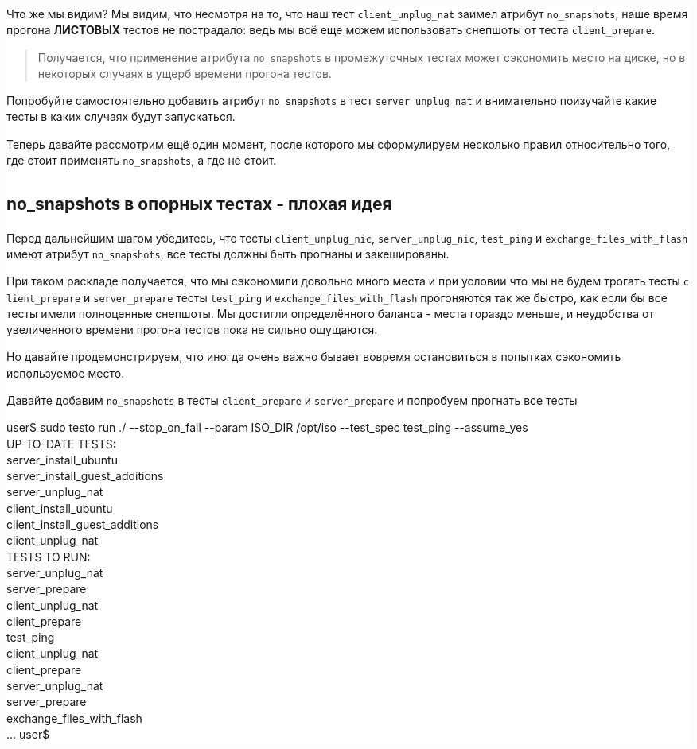 Что же мы видим? Мы видим, что несмотря на то, что наш тест `client_unplug_nat` заимел атрибут `no_snapshots`, наше время прогона **ЛИСТОВЫХ** тестов не пострадало: ведь мы всё еще можем использовать снепшоты от теста `client_prepare`.

> Получается, что применение атрибута `no_snapshots` в промежуточных тестах может сэкономить место на диске, но в некоторых случаях в ущерб времени прогона тестов.

Попробуйте самостоятельно добавить атрибут `no_snapshots` в тест `server_unplug_nat` и внимательно поизучайте какие тесты в каких случаях будут запускаться.

Теперь давайте рассмотрим ещё один момент, после которого мы сформулируем несколько правил относительно того, где стоит применять `no_snapshots`, а где не стоит.

## no_snapshots в опорных тестах - плохая идея

Перед дальнейшим шагом убедитесь, что тесты `client_unplug_nic`, `server_unplug_nic`, `test_ping` и `exchange_files_with_flash` имеют атрибут `no_snapshots`, все тесты должны быть прогнаны и закешированы.

При таком раскладе получается, что мы сэкономили довольно много места и при условии что мы не будем трогать тесты `client_prepare` и `server_prepare` тесты `test_ping` и `exchange_files_with_flash` прогоняются так же быстро, как если бы все тесты имели полноценные снепшоты. Мы достигли определённого баланса - места гораздо меньше, и неудобства от увеличенного времени прогона тестов пока не сильно ощущаются.

Но давайте продемонстрируем, что иногда очень важно бывает вовремя остановиться в попытках сэкономить используемое место.

Давайте добавим `no_snapshots` в тесты `client_prepare` и `server_prepare` и попробуем прогнать все тесты


<Terminal height="350px">
	<span className="">user$ sudo testo run ./ --stop_on_fail --param ISO_DIR /opt/iso --test_spec test_ping --assume_yes<br/></span>
	<span className="blue bold">UP-TO-DATE TESTS:<br/></span>
	<span className="magenta ">server_install_ubuntu<br/></span>
	<span className="magenta ">server_install_guest_additions<br/></span>
	<span className="magenta ">server_unplug_nat<br/></span>
	<span className="magenta ">client_install_ubuntu<br/></span>
	<span className="magenta ">client_install_guest_additions<br/></span>
	<span className="magenta ">client_unplug_nat<br/></span>
	<span className="blue bold">TESTS TO RUN:<br/></span>
	<span className="magenta ">server_unplug_nat<br/></span>
	<span className="magenta ">server_prepare<br/></span>
	<span className="magenta ">client_unplug_nat<br/></span>
	<span className="magenta ">client_prepare<br/></span>
	<span className="magenta ">test_ping<br/></span>
	<span className="magenta ">client_unplug_nat<br/></span>
	<span className="magenta ">client_prepare<br/></span>
	<span className="magenta ">server_unplug_nat<br/></span>
	<span className="magenta ">server_prepare<br/></span>
	<span className="magenta ">exchange_files_with_flash<br/></span>
	...
	<span className="">user$ </span>
</Terminal>
